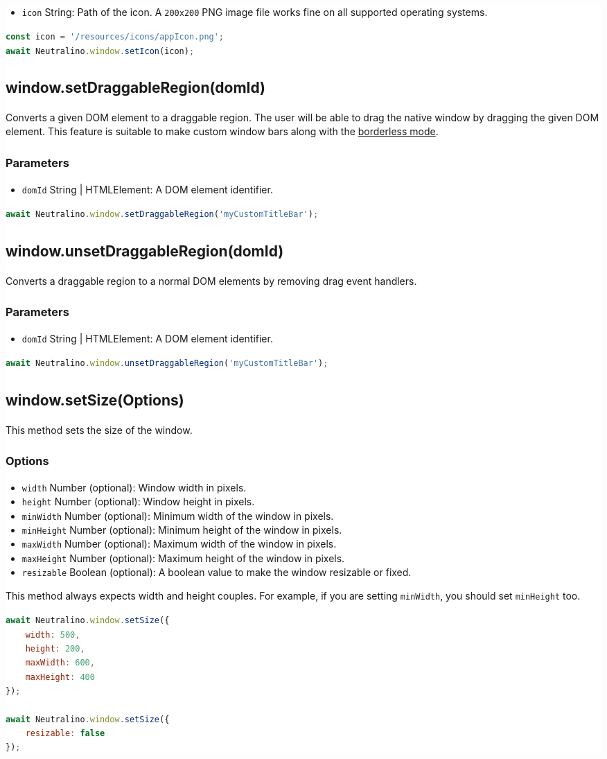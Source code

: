 - `icon` String: Path of the icon. A `200x200` PNG image file works fine on all supported operating systems.

```js
const icon = '/resources/icons/appIcon.png';
await Neutralino.window.setIcon(icon);
```

## window.setDraggableRegion(domId)
Converts a given DOM element to a draggable region. The user will be able to drag the native window by dragging the given DOM element. This feature is suitable to make custom window bars along with the [borderless mode](../configuration/neutralino.config.json#modeswindowborderless-boolean).

### Parameters

- `domId` String | HTMLElement: A DOM element identifier.

```js
await Neutralino.window.setDraggableRegion('myCustomTitleBar');
```

## window.unsetDraggableRegion(domId)
Converts a draggable region to a normal DOM elements by removing drag event handlers.

### Parameters

- `domId` String | HTMLElement: A DOM element identifier.

```js
await Neutralino.window.unsetDraggableRegion('myCustomTitleBar');
```

## window.setSize(Options)
This method sets the size of the window.

### Options

- `width` Number (optional): Window width in pixels.
- `height` Number (optional): Window height in pixels.
- `minWidth` Number (optional): Minimum width of the window in pixels.
- `minHeight` Number (optional): Minimum height of the window in pixels.
- `maxWidth` Number (optional): Maximum width of the window in pixels.
- `maxHeight` Number (optional): Maximum height of the window in pixels.
- `resizable` Boolean (optional): A boolean value to make the window resizable or fixed.

This method always expects width and height couples.
For example, if you are setting `minWidth`, you should set `minHeight` too.

```js
await Neutralino.window.setSize({
    width: 500,
    height: 200,
    maxWidth: 600,
    maxHeight: 400
});

await Neutralino.window.setSize({
    resizable: false
});
```
